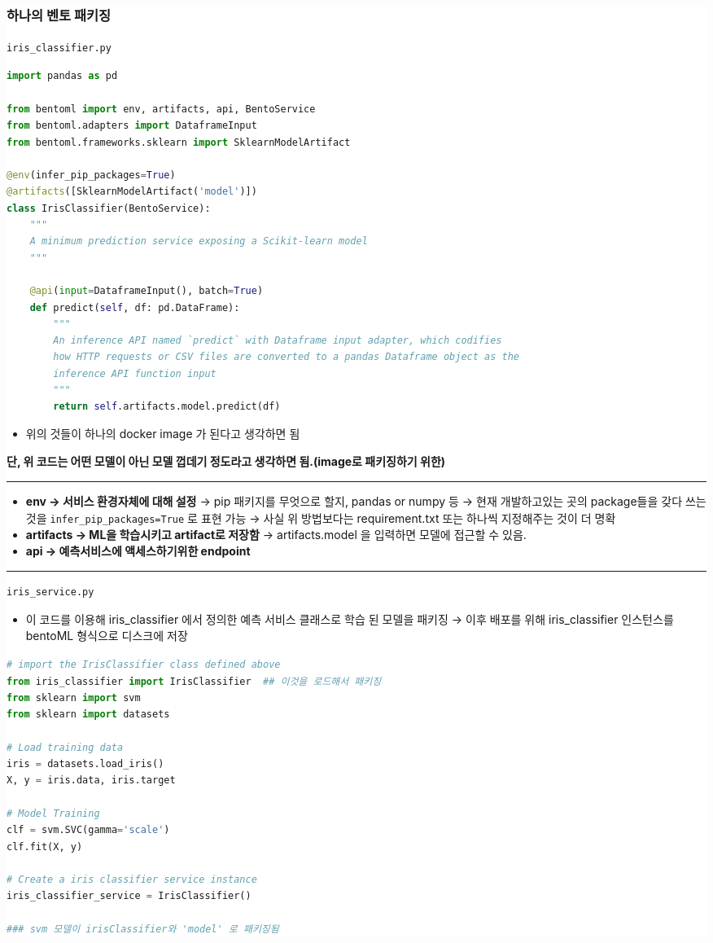 
### 하나의 벤토 패키징

`iris_classifier.py`

```python
import pandas as pd

from bentoml import env, artifacts, api, BentoService
from bentoml.adapters import DataframeInput
from bentoml.frameworks.sklearn import SklearnModelArtifact

@env(infer_pip_packages=True)
@artifacts([SklearnModelArtifact('model')])
class IrisClassifier(BentoService):
    """
    A minimum prediction service exposing a Scikit-learn model
    """

    @api(input=DataframeInput(), batch=True)
    def predict(self, df: pd.DataFrame):
        """
        An inference API named `predict` with Dataframe input adapter, which codifies
        how HTTP requests or CSV files are converted to a pandas Dataframe object as the
        inference API function input
        """
        return self.artifacts.model.predict(df)
```

- 위의 것들이 하나의 docker image 가 된다고 생각하면 됨

**단, 위 코드는 어떤 모델이 아닌 모델 껍데기 정도라고 생각하면 됨.(image로 패키징하기 위한)**

---

- **env → 서비스 환경자체에 대해 설정**
→ pip 패키지를 무엇으로 할지, pandas or numpy 등
→ 현재 개발하고있는 곳의 package들을 갖다 쓰는것을 `infer_pip_packages=True` 로 표현 가능
→ 사실 위 방법보다는 requirement.txt 또는 하나씩 지정해주는 것이 더 명확
- **artifacts → ML을 학습시키고 artifact로 저장함**
→ artifacts.model 을 입력하면 모델에 접근할 수 있음.
- **api → 예측서비스에 액세스하기위한 endpoint**

---

`iris_service.py`

- 이 코드를 이용해 iris_classifier 에서 정의한 예측 서비스 클래스로 학습 된 모델을 패키징
→ 이후 배포를 위해 iris_classifier 인스턴스를 bentoML 형식으로 디스크에 저장

```python
# import the IrisClassifier class defined above
from iris_classifier import IrisClassifier  ## 이것을 로드해서 패키징
from sklearn import svm
from sklearn import datasets

# Load training data
iris = datasets.load_iris()
X, y = iris.data, iris.target

# Model Training
clf = svm.SVC(gamma='scale')
clf.fit(X, y)

# Create a iris classifier service instance
iris_classifier_service = IrisClassifier()

### svm 모델이 irisClassifier와 'model' 로 패키징됨
```